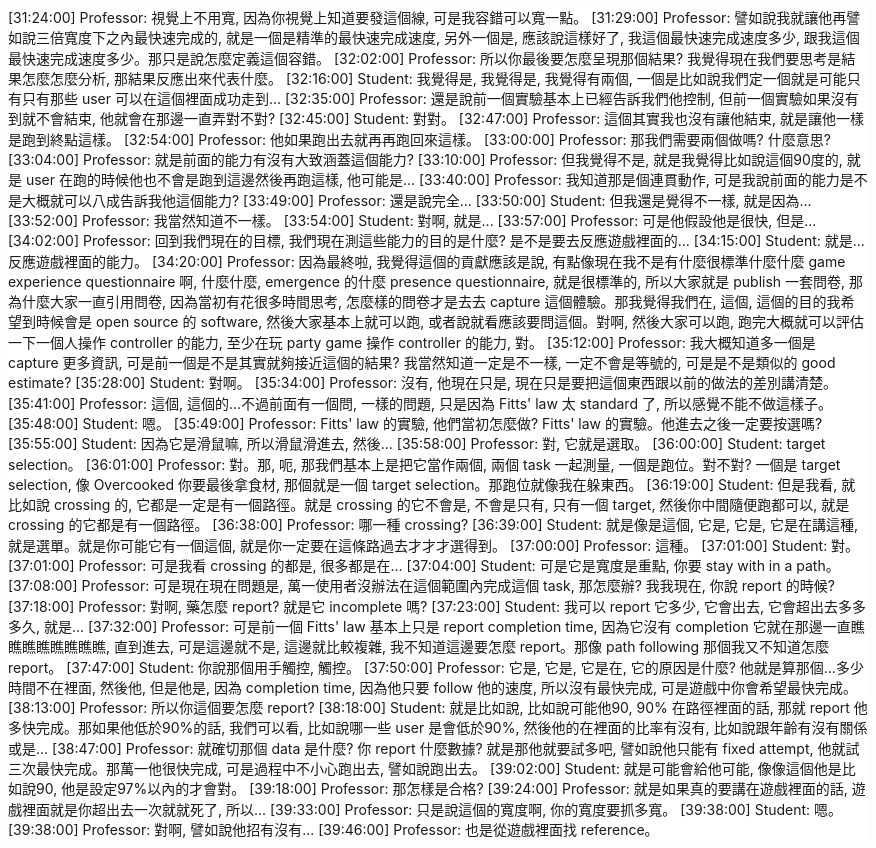 [31:24:00] Professor: 視覺上不用寬, 因為你視覺上知道要發這個線, 可是我容錯可以寬一點。
[31:29:00] Professor: 譬如說我就讓他再譬如說三倍寬度下之內最快速完成的, 就是一個是精準的最快速完成速度, 另外一個是, 應該說這樣好了, 我這個最快速完成速度多少, 跟我這個最快速完成速度多少。那只是說怎麼定義這個容錯。
[32:02:00] Professor: 所以你最後要怎麼呈現那個結果? 我覺得現在我們要思考是結果怎麼怎麼分析, 那結果反應出來代表什麼。
[32:16:00] Student: 我覺得是, 我覺得是, 我覺得有兩個, 一個是比如說我們定一個就是可能只有只有那些 user 可以在這個裡面成功走到...
[32:35:00] Professor: 還是說前一個實驗基本上已經告訴我們他控制, 但前一個實驗如果沒有到就不會結束, 他就會在那邊一直弄對不對?
[32:45:00] Student: 對對。
[32:47:00] Professor: 這個其實我也沒有讓他結束, 就是讓他一樣是跑到終點這樣。
[32:54:00] Professor: 他如果跑出去就再再跑回來這樣。
[33:00:00] Professor: 那我們需要兩個做嗎? 什麼意思?
[33:04:00] Professor: 就是前面的能力有沒有大致涵蓋這個能力?
[33:10:00] Professor: 但我覺得不是, 就是我覺得比如說這個90度的, 就是 user 在跑的時候他也不會是跑到這邊然後再跑這樣, 他可能是...
[33:40:00] Professor: 我知道那是個連貫動作, 可是我說前面的能力是不是大概就可以八成告訴我他這個能力?
[33:49:00] Professor: 還是說完全...
[33:50:00] Student: 但我還是覺得不一樣, 就是因為...
[33:52:00] Professor: 我當然知道不一樣。
[33:54:00] Student: 對啊, 就是...
[33:57:00] Professor: 可是他假設他是很快, 但是...
[34:02:00] Professor: 回到我們現在的目標, 我們現在測這些能力的目的是什麼? 是不是要去反應遊戲裡面的...
[34:15:00] Student: 就是...反應遊戲裡面的能力。
[34:20:00] Professor: 因為最終啦, 我覺得這個的貢獻應該是說, 有點像現在我不是有什麼很標準什麼什麼 game experience questionnaire 啊, 什麼什麼, emergence 的什麼 presence questionnaire, 就是很標準的, 所以大家就是 publish 一套問卷, 那為什麼大家一直引用問卷, 因為當初有花很多時間思考, 怎麼樣的問卷才是去去 capture 這個體驗。那我覺得我們在, 這個, 這個的目的我希望到時候會是 open source 的 software, 然後大家基本上就可以跑, 或者說就看應該要問這個。對啊, 然後大家可以跑, 跑完大概就可以評估一下一個人操作 controller 的能力, 至少在玩 party game 操作 controller 的能力, 對。
[35:12:00] Professor: 我大概知道多一個是 capture 更多資訊, 可是前一個是不是其實就夠接近這個的結果? 我當然知道一定是不一樣, 一定不會是等號的, 可是是不是類似的 good estimate?
[35:28:00] Student: 對啊。
[35:34:00] Professor: 沒有, 他現在只是, 現在只是要把這個東西跟以前的做法的差別講清楚。
[35:41:00] Professor: 這個, 這個的...不過前面有一個問, 一樣的問題, 只是因為 Fitts' law 太 standard 了, 所以感覺不能不做這樣子。
[35:48:00] Student: 嗯。
[35:49:00] Professor: Fitts' law 的實驗, 他們當初怎麼做? Fitts' law 的實驗。他進去之後一定要按選嗎?
[35:55:00] Student: 因為它是滑鼠嘛, 所以滑鼠滑進去, 然後...
[35:58:00] Professor: 對, 它就是選取。
[36:00:00] Student: target selection。
[36:01:00] Professor: 對。那, 呃, 那我們基本上是把它當作兩個, 兩個 task 一起測量, 一個是跑位。對不對? 一個是 target selection, 像 Overcooked 你要最後拿食材, 那個就是一個 target selection。那跑位就像我在躲東西。
[36:19:00] Student: 但是我看, 就比如說 crossing 的, 它都是一定是有一個路徑。就是 crossing 的它不會是, 不會是只有, 只有一個 target, 然後你中間隨便跑都可以, 就是 crossing 的它都是有一個路徑。
[36:38:00] Professor: 哪一種 crossing?
[36:39:00] Student: 就是像是這個, 它是, 它是, 它是在講這種, 就是選單。就是你可能它有一個這個, 就是你一定要在這條路過去才才才選得到。
[37:00:00] Professor: 這種。
[37:01:00] Student: 對。
[37:01:00] Professor: 可是我看 crossing 的都是, 很多都是在...
[37:04:00] Student: 可是它是寬度是重點, 你要 stay with in a path。
[37:08:00] Professor: 可是現在現在問題是, 萬一使用者沒辦法在這個範圍內完成這個 task, 那怎麼辦? 我我現在, 你說 report 的時候?
[37:18:00] Professor: 對啊, 藥怎麼 report? 就是它 incomplete 嗎?
[37:23:00] Student: 我可以 report 它多少, 它會出去, 它會超出去多多多久, 就是...
[37:32:00] Professor: 可是前一個 Fitts' law 基本上只是 report completion time, 因為它沒有 completion 它就在那邊一直瞧瞧瞧瞧瞧瞧瞧瞧, 直到進去, 可是這邊就不是, 這邊就比較複雜, 我不知道這邊要怎麼 report。那像 path following 那個我又不知道怎麼 report。
[37:47:00] Student: 你說那個用手觸控, 觸控。
[37:50:00] Professor: 它是, 它是, 它是在, 它的原因是什麼? 他就是算那個...多少時間不在裡面, 然後他, 但是他是, 因為 completion time, 因為他只要 follow 他的速度, 所以沒有最快完成, 可是遊戲中你會希望最快完成。
[38:13:00] Professor: 所以你這個要怎麼 report?
[38:18:00] Student: 就是比如說, 比如說可能他90, 90% 在路徑裡面的話, 那就 report 他多快完成。那如果他低於90%的話, 我們可以看, 比如說哪一些 user 是會低於90%, 然後他的在裡面的比率有沒有, 比如說跟年齡有沒有關係或是...
[38:47:00] Professor: 就確切那個 data 是什麼? 你 report 什麼數據? 就是那他就要試多吧, 譬如說他只能有 fixed attempt, 他就試三次最快完成。那萬一他很快完成, 可是過程中不小心跑出去, 譬如說跑出去。
[39:02:00] Student: 就是可能會給他可能, 像像這個他是比如說90, 他是設定97%以內的才會對。
[39:18:00] Professor: 那怎樣是合格?
[39:24:00] Professor: 就是如果真的要講在遊戲裡面的話, 遊戲裡面就是你超出去一次就就死了, 所以...
[39:33:00] Professor: 只是說這個的寬度啊, 你的寬度要抓多寬。
[39:38:00] Student: 嗯。
[39:38:00] Professor: 對啊, 譬如說他招有沒有...
[39:46:00] Professor: 也是從遊戲裡面找 reference。